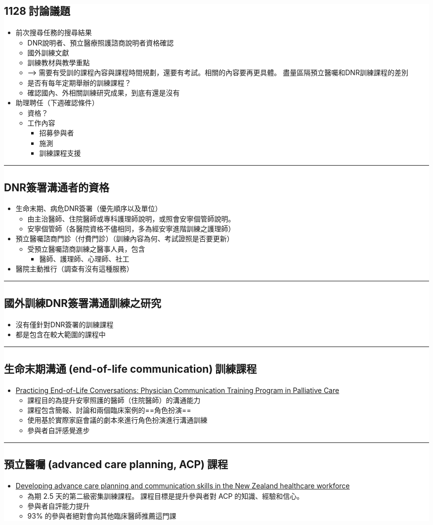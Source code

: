 ## 1128 討論議題

- 前次搜尋任務的搜尋結果
	- DNR說明者、預立醫療照護諮商說明者資格確認
	- 國外訓練文獻
	- 訓練教材與教學重點
	- --> 需要有受訓的課程內容與課程時間規劃，還要有考試。相關的內容要再更具體。 盡量區隔預立醫囑和DNR訓練課程的差別
	- 是否有每年定期舉辦的訓練課程？
	- 確認國內、外相關訓練研究成果，到底有還是沒有
- 助理聘任（下週確認條件）
	- 資格？
	- 工作內容
		- 招募參與者
		- 施測
		- 訓練課程支援

---

## DNR簽署溝通者的資格

- 生命末期、病危DNR簽署（優先順序以及單位）
	- 由主治醫師、住院醫師或專科護理師說明，或照會安寧個管師說明。
	- 安寧個管師（各醫院資格不儘相同，多為經安寧進階訓練之護理師）
- 預立醫囑諮商門診（付費門診）（訓練內容為何、考試證照是否要更新）
	- 受預立醫囑諮商訓練之醫事人員，包含
		- 醫師、護理師、心理師、社工
- 醫院主動推行（調查有沒有這種服務）

---

## 國外訓練DNR簽署溝通訓練之研究

- 沒有僅針對DNR簽署的訓練課程
- 都是包含在較大範圍的課程中

---

## 生命末期溝通 (end-of-life communication) 訓練課程

- [Practicing End-of-Life Conversations: Physician Communication Training Program in Palliative Care](https://www.tandfonline.com/doi/full/10.1080/15524256.2015.1074140)
	- 課程目的為提升安寧照護的醫師（住院醫師）的溝通能力
	- 課程包含簡報、討論和兩個臨床案例的==角色扮演==
	- 使用基於實際家庭會議的劇本來進行角色扮演進行溝通訓練
	- 參與者自評感覺進步

---

## 預立醫囑 (advanced care planning, ACP) 課程

- [Developing advance care planning and communication skills in the New Zealand healthcare workforce](https://spcare.bmj.com/content/3/2/243.2)
	- 為期 2.5 天的第二級密集訓練課程。 課程目標是提升參與者對 ACP 的知識、經驗和信心。
	- 參與者自評能力提升
	- 93% 的參與者絕對會向其他臨床醫師推薦這門課
